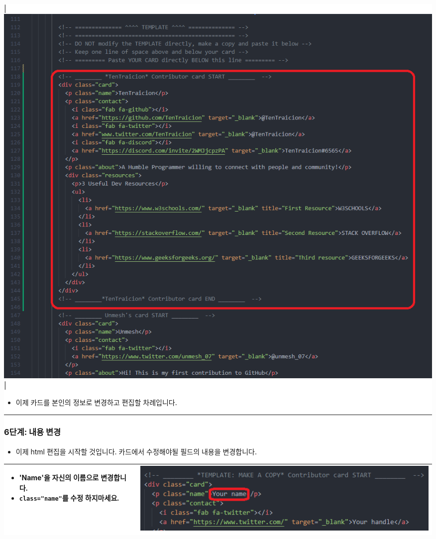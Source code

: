 | ![Paste card template](https://github.com/Syknapse/Contribute-To-This-Project/raw/master/readme-only/card-paste.PNG)                                                                                                                                                              |

- 이제 카드를 본인의 정보로 변경하고 편집할 차례입니다.

---

### 6단계: 내용 변경

- 이제 html 편집을 시작할 것입니다. 카드에서 수정해야될 필드의 내용을 변경합니다.

| <ul><li>'Name'을 자신의 이름으로 변경합니다. </li><li> `class="name"`를 수정 하지마세요.</li></ul> | ![Change name](https://github.com/Syknapse/Contribute-To-This-Project/raw/master/readme-only/change-name.PNG) |
| :------------------------------------------------------------------------------------------------- | ------------------------------------------------------------------------------------------------------------: |
